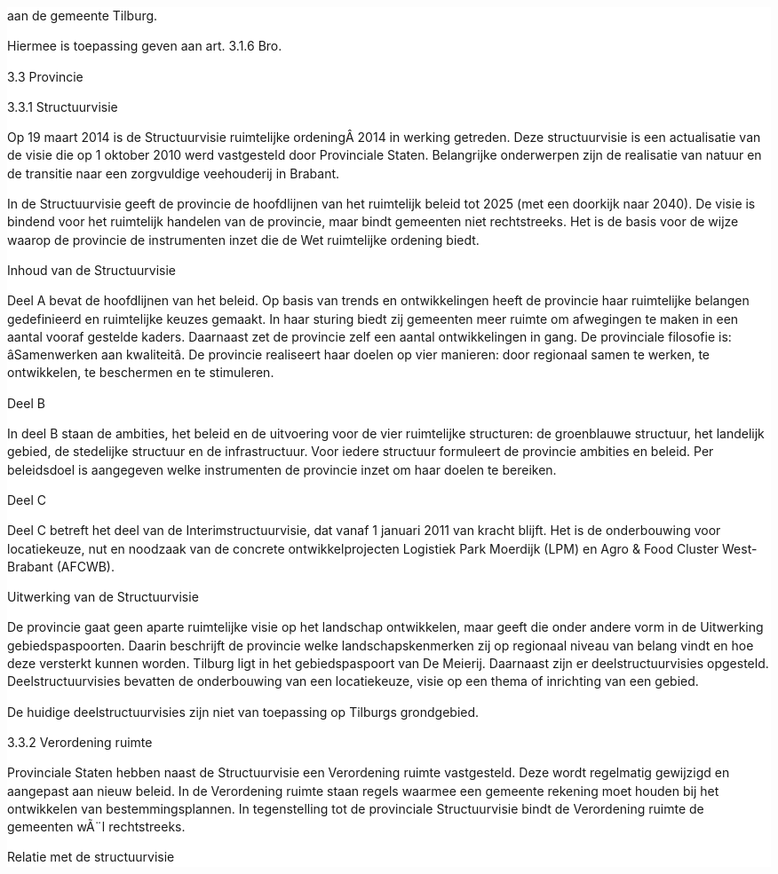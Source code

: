 aan de gemeente Tilburg.

Hiermee is toepassing geven aan art. 3\.1\.6 Bro.

3\.3 Provincie

3\.3\.1 Structuurvisie

Op 19 maart 2014 is de Structuurvisie ruimtelijke ordeningÂ 2014 in werking getreden. Deze structuurvisie is een actualisatie van de visie die op 1 oktober 2010 werd vastgesteld door Provinciale Staten. Belangrijke onderwerpen zijn de realisatie van natuur en de transitie naar een zorgvuldige veehouderij in Brabant.

In de Structuurvisie geeft de provincie de hoofdlijnen van het ruimtelijk beleid tot 2025 (met een doorkijk naar 2040\). De visie is bindend voor het ruimtelijk handelen van de provincie, maar bindt gemeenten niet rechtstreeks. Het is de basis voor de wijze waarop de provincie de instrumenten inzet die de Wet ruimtelijke ordening biedt.

Inhoud van de Structuurvisie

Deel A bevat de hoofdlijnen van het beleid. Op basis van trends en ontwikkelingen heeft de provincie haar ruimtelijke belangen gedefinieerd en ruimtelijke keuzes gemaakt. In haar sturing biedt zij gemeenten meer ruimte om afwegingen te maken in een aantal vooraf gestelde kaders. Daarnaast zet de provincie zelf een aantal ontwikkelingen in gang. De provinciale filosofie is: âSamenwerken aan kwaliteitâ. De provincie realiseert haar doelen op vier manieren: door regionaal samen te werken, te ontwikkelen, te beschermen en te stimuleren.

Deel B

In deel B staan de ambities, het beleid en de uitvoering voor de vier ruimtelijke structuren: de groenblauwe structuur, het landelijk gebied, de stedelijke structuur en de infrastructuur. Voor iedere structuur formuleert de provincie ambities en beleid. Per beleidsdoel is aangegeven welke instrumenten de provincie inzet om haar doelen te bereiken.

Deel C

Deel C betreft het deel van de Interimstructuurvisie, dat vanaf 1 januari 2011 van kracht blijft. Het is de onderbouwing voor locatiekeuze, nut en noodzaak van de concrete ontwikkelprojecten Logistiek Park Moerdijk (LPM) en Agro \& Food Cluster West\-Brabant (AFCWB).

Uitwerking van de Structuurvisie

De provincie gaat geen aparte ruimtelijke visie op het landschap ontwikkelen, maar geeft die onder andere vorm in de Uitwerking gebiedspaspoorten. Daarin beschrijft de provincie welke landschapskenmerken zij op regionaal niveau van belang vindt en hoe deze versterkt kunnen worden. Tilburg ligt in het gebiedspaspoort van De Meierij. Daarnaast zijn er deelstructuurvisies opgesteld. Deelstructuurvisies bevatten de onderbouwing van een locatiekeuze, visie op een thema of inrichting van een gebied.

De huidige deelstructuurvisies zijn niet van toepassing op Tilburgs grondgebied.

3\.3\.2 Verordening ruimte

Provinciale Staten hebben naast de Structuurvisie een Verordening ruimte vastgesteld. Deze wordt regelmatig gewijzigd en aangepast aan nieuw beleid. In de Verordening ruimte staan regels waarmee een gemeente rekening moet houden bij het ontwikkelen van bestemmingsplannen. In tegenstelling tot de provinciale Structuurvisie bindt de Verordening ruimte de gemeenten wÃ¨l rechtstreeks.

Relatie met de structuurvisie
